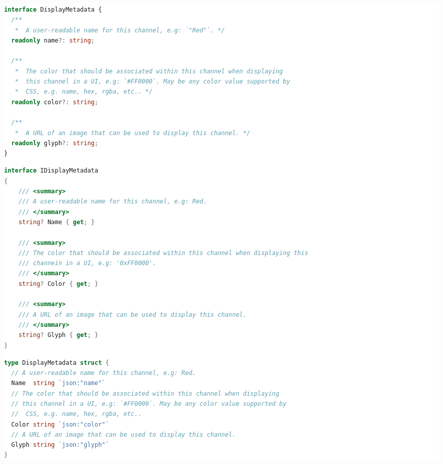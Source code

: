 ```ts
interface DisplayMetadata {
  /**
   *  A user-readable name for this channel, e.g: `"Red"`. */
  readonly name?: string;

  /**
   *  The color that should be associated within this channel when displaying
   *  this channel in a UI, e.g: `#FF0000`. May be any color value supported by
   *  CSS, e.g. name, hex, rgba, etc.. */
  readonly color?: string;

  /**
   *  A URL of an image that can be used to display this channel. */
  readonly glyph?: string;
}
```

</TabItem>
<TabItem value="dotnet" label=".NET">

```csharp
interface IDisplayMetadata
{
    /// <summary>
    /// A user-readable name for this channel, e.g: Red.
    /// </summary>
    string? Name { get; }

    /// <summary>
    /// The color that should be associated within this channel when displaying this
    /// channein in a UI, e.g: '0xFF0000'.
    /// </summary>
    string? Color { get; }

    /// <summary>
    /// A URL of an image that can be used to display this channel.
    /// </summary>
    string? Glyph { get; }
}
```

</TabItem>
<TabItem value="golang" label="Go">

```go
type DisplayMetadata struct {
  // A user-readable name for this channel, e.g: Red.
  Name  string `json:"name"`
  // The color that should be associated within this channel when displaying
  // this channel in a UI, e.g: `#FF0000`. May be any color value supported by
  //  CSS, e.g. name, hex, rgba, etc..
  Color string `json:"color"`
  // A URL of an image that can be used to display this channel.
  Glyph string `json:"glyph"`
}
```
